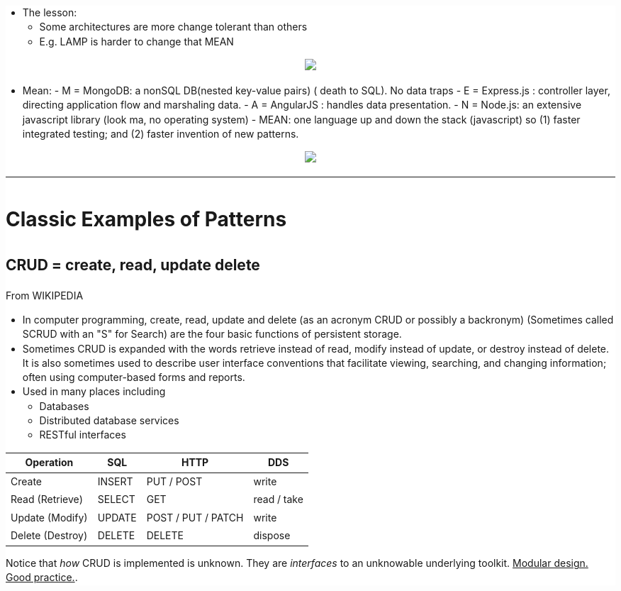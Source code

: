 - The lesson:
    - Some architectures are more change tolerant than others
    - E.g. LAMP is harder to change that MEAN
	
<center><a href="../img/archlamp.png"><img width=700 
src="../img/archlamp.png"></a></center>


- Mean:
       - M = MongoDB: a nonSQL DB(nested key-value pairs) ( death to SQL). No data traps
       - E = Express.js :  controller layer, directing application flow and marshaling data.
       - A = AngularJS : handles data presentation.
       - N = Node.js: an extensive javascript library (look ma, no operating system)
       - MEAN: one language up and down the stack (javascript)
             so (1) faster integrated testing;
             and (2) faster invention of new patterns.

<center><a href="../img/archmean.png"><img width=700 
src="../img/archmean.png"></a></center>

_____

# Classic Examples of Patterns


## CRUD = create, read, update delete

From WIKIPEDIA

+ In computer programming, create, read, update and delete (as an acronym CRUD or possibly a backronym) (Sometimes called SCRUD with an "S" for Search) are the four basic functions of persistent storage.
+ Sometimes CRUD is expanded with the words retrieve instead of read, modify instead of update, or destroy instead of delete. It is also sometimes used to describe user interface conventions that facilitate viewing, searching, and changing information; often using computer-based forms and reports.
+ Used in many places including 
    + Databases
    + Distributed database services
    + RESTful interfaces

|Operation |	SQL |	HTTP |	DDS |
|---|---|---|---|
|Create|	INSERT	| PUT / POST	| write |
|Read (Retrieve) |	SELECT	|GET	|read / take|
|Update (Modify)|	UPDATE	|POST / PUT / PATCH|	write |
|Delete (Destroy)|	DELETE	|DELETE	| dispose|


Notice that _how_ CRUD is implemented is unknown. They are _interfaces_
to an unknowable underlying toolkit. [Modular design. Good practice.](/_pdf/kwic.pdf).

